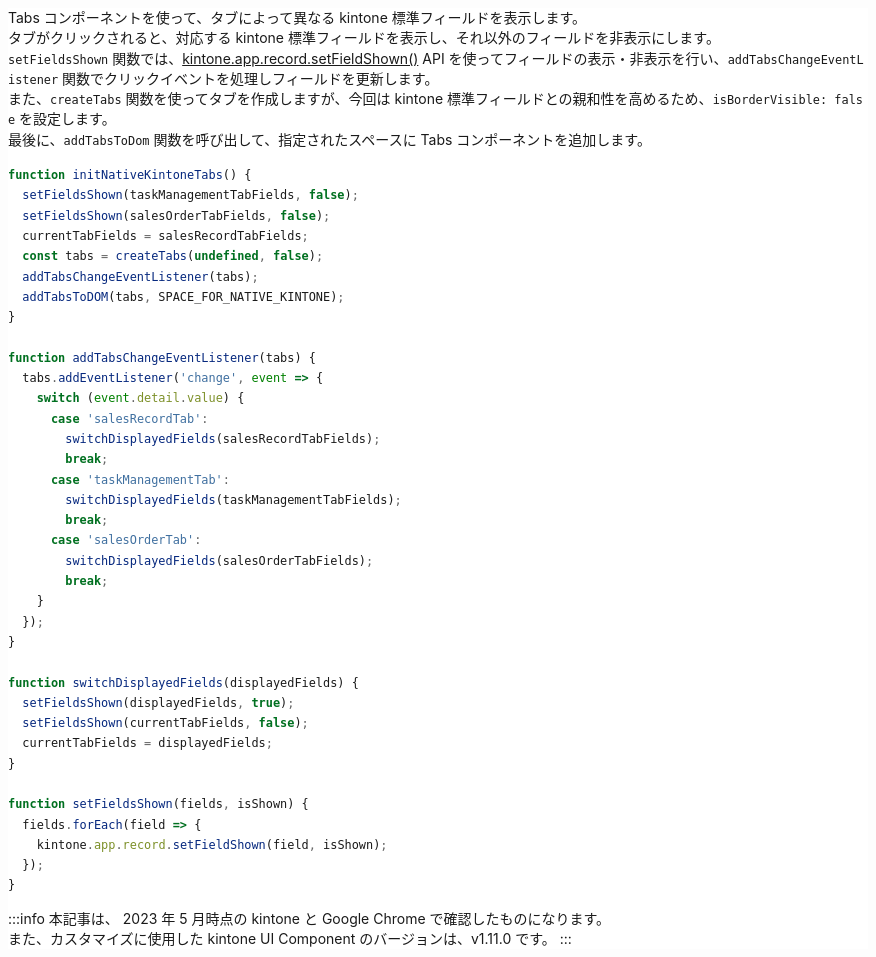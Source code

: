Tabs コンポーネントを使って、タブによって異なる kintone 標準フィールドを表示します。<br/>
タブがクリックされると、対応する kintone 標準フィールドを表示し、それ以外のフィールドを非表示にします。<br/>
`setFieldsShown` 関数では、[kintone.app.record.setFieldShown()](https://cybozu.dev/ja/kintone/docs/js-api/record/show-or-hide-a-field/) API を使ってフィールドの表示・非表示を行い、`addTabsChangeEventListener` 関数でクリックイベントを処理しフィールドを更新します。<br/>
また、`createTabs` 関数を使ってタブを作成しますが、今回は kintone 標準フィールドとの親和性を高めるため、`isBorderVisible: false` を設定します。<br/>
最後に、`addTabsToDom` 関数を呼び出して、指定されたスペースに Tabs コンポーネントを追加します。

```javascript
function initNativeKintoneTabs() {
  setFieldsShown(taskManagementTabFields, false);
  setFieldsShown(salesOrderTabFields, false);
  currentTabFields = salesRecordTabFields;
  const tabs = createTabs(undefined, false);
  addTabsChangeEventListener(tabs);
  addTabsToDOM(tabs, SPACE_FOR_NATIVE_KINTONE);
}

function addTabsChangeEventListener(tabs) {
  tabs.addEventListener('change', event => {
    switch (event.detail.value) {
      case 'salesRecordTab':
        switchDisplayedFields(salesRecordTabFields);
        break;
      case 'taskManagementTab':
        switchDisplayedFields(taskManagementTabFields);
        break;
      case 'salesOrderTab':
        switchDisplayedFields(salesOrderTabFields);
        break;
    }
  });
}

function switchDisplayedFields(displayedFields) {
  setFieldsShown(displayedFields, true);
  setFieldsShown(currentTabFields, false);
  currentTabFields = displayedFields;
}

function setFieldsShown(fields, isShown) {
  fields.forEach(field => {
    kintone.app.record.setFieldShown(field, isShown);
  });
}
```

:::info
本記事は、 2023 年 5 月時点の kintone と Google Chrome で確認したものになります。<br/>
また、カスタマイズに使用した kintone UI Component のバージョンは、v1.11.0 です。
:::